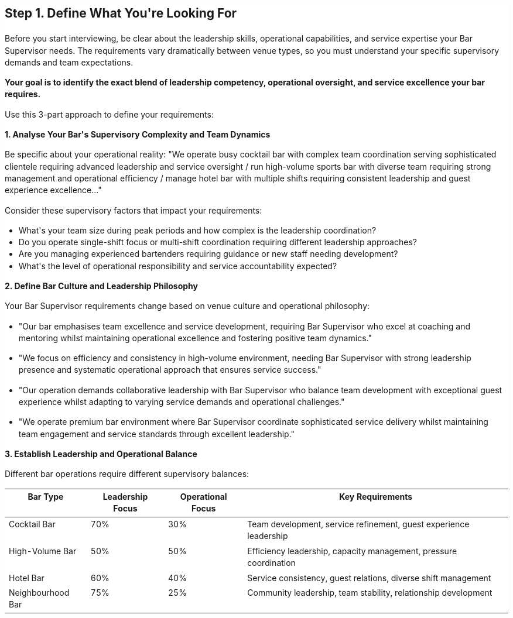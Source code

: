 


## Step 1. Define What You're Looking For

Before you start interviewing, be clear about the leadership skills, operational capabilities, and service expertise your Bar Supervisor needs. The requirements vary dramatically between venue types, so you must understand your specific supervisory demands and team expectations.

**Your goal is to identify the exact blend of leadership competency, operational oversight, and service excellence your bar requires.**

Use this 3-part approach to define your requirements:

**1. Analyse Your Bar's Supervisory Complexity and Team Dynamics**

Be specific about your operational reality: "We operate busy cocktail bar with complex team coordination serving sophisticated clientele requiring advanced leadership and service oversight / run high-volume sports bar with diverse team requiring strong management and operational efficiency / manage hotel bar with multiple shifts requiring consistent leadership and guest experience excellence..."

Consider these supervisory factors that impact your requirements:

- What's your team size during peak periods and how complex is the leadership coordination?
- Do you operate single-shift focus or multi-shift coordination requiring different leadership approaches?
- Are you managing experienced bartenders requiring guidance or new staff needing development?
- What's the level of operational responsibility and service accountability expected?

**2. Define Bar Culture and Leadership Philosophy**

Your Bar Supervisor requirements change based on venue culture and operational philosophy:

- "Our bar emphasises team excellence and service development, requiring Bar Supervisor who excel at coaching and mentoring whilst maintaining operational excellence and fostering positive team dynamics."

- "We focus on efficiency and consistency in high-volume environment, needing Bar Supervisor with strong leadership presence and systematic operational approach that ensures service success."

- "Our operation demands collaborative leadership with Bar Supervisor who balance team development with exceptional guest experience whilst adapting to varying service demands and operational challenges."

- "We operate premium bar environment where Bar Supervisor coordinate sophisticated service delivery whilst maintaining team engagement and service standards through excellent leadership."

**3. Establish Leadership and Operational Balance**

Different bar operations require different supervisory balances:

| **Bar Type** | **Leadership Focus** | **Operational Focus** | **Key Requirements** |
|--------------|---------------------|----------------------|---------------------|
| Cocktail Bar | 70% | 30% | Team development, service refinement, guest experience leadership |
| High-Volume Bar | 50% | 50% | Efficiency leadership, capacity management, pressure coordination |
| Hotel Bar | 60% | 40% | Service consistency, guest relations, diverse shift management |
| Neighbourhood Bar | 75% | 25% | Community leadership, team stability, relationship development |
